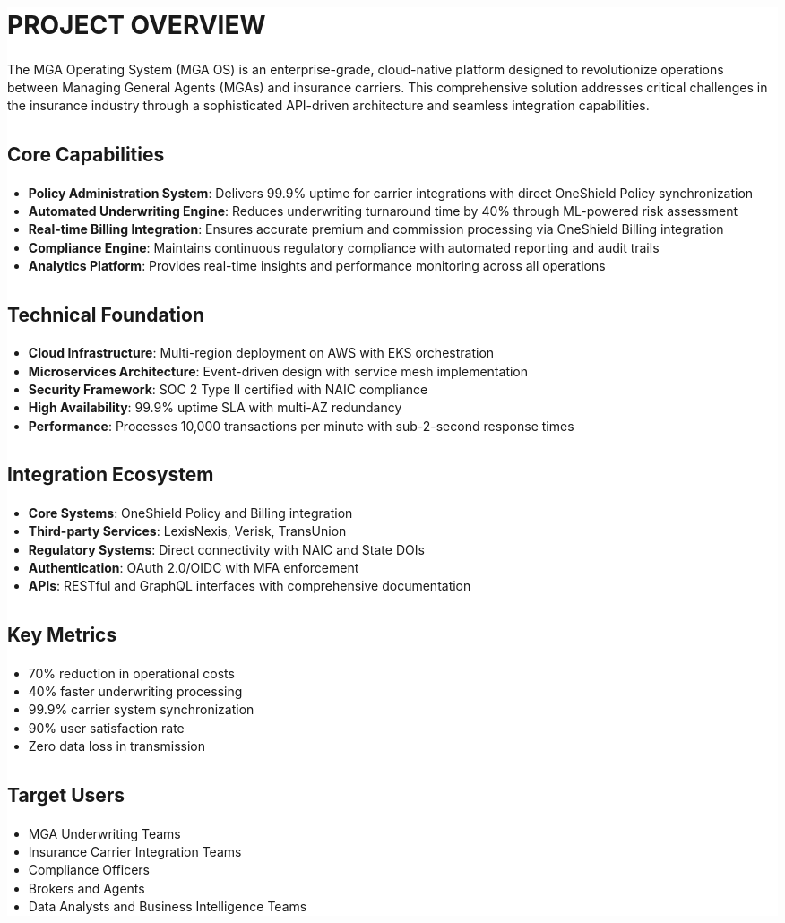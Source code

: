 # PROJECT OVERVIEW

The MGA Operating System (MGA OS) is an enterprise-grade, cloud-native platform designed to revolutionize operations between Managing General Agents (MGAs) and insurance carriers. This comprehensive solution addresses critical challenges in the insurance industry through a sophisticated API-driven architecture and seamless integration capabilities.

## Core Capabilities

- **Policy Administration System**: Delivers 99.9% uptime for carrier integrations with direct OneShield Policy synchronization
- **Automated Underwriting Engine**: Reduces underwriting turnaround time by 40% through ML-powered risk assessment
- **Real-time Billing Integration**: Ensures accurate premium and commission processing via OneShield Billing integration
- **Compliance Engine**: Maintains continuous regulatory compliance with automated reporting and audit trails
- **Analytics Platform**: Provides real-time insights and performance monitoring across all operations

## Technical Foundation

- **Cloud Infrastructure**: Multi-region deployment on AWS with EKS orchestration
- **Microservices Architecture**: Event-driven design with service mesh implementation
- **Security Framework**: SOC 2 Type II certified with NAIC compliance
- **High Availability**: 99.9% uptime SLA with multi-AZ redundancy
- **Performance**: Processes 10,000 transactions per minute with sub-2-second response times

## Integration Ecosystem

- **Core Systems**: OneShield Policy and Billing integration
- **Third-party Services**: LexisNexis, Verisk, TransUnion
- **Regulatory Systems**: Direct connectivity with NAIC and State DOIs
- **Authentication**: OAuth 2.0/OIDC with MFA enforcement
- **APIs**: RESTful and GraphQL interfaces with comprehensive documentation

## Key Metrics

- 70% reduction in operational costs
- 40% faster underwriting processing
- 99.9% carrier system synchronization
- 90% user satisfaction rate
- Zero data loss in transmission

## Target Users

- MGA Underwriting Teams
- Insurance Carrier Integration Teams
- Compliance Officers
- Brokers and Agents
- Data Analysts and Business Intelligence Teams
